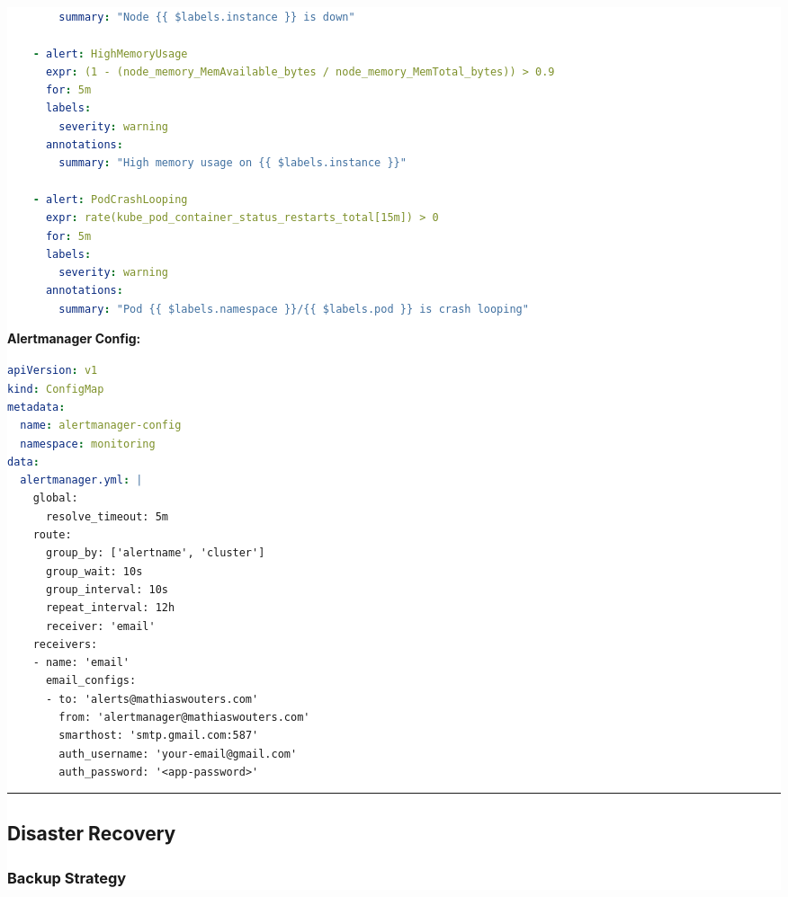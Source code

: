 ```yaml
        summary: "Node {{ $labels.instance }} is down"
        
    - alert: HighMemoryUsage
      expr: (1 - (node_memory_MemAvailable_bytes / node_memory_MemTotal_bytes)) > 0.9
      for: 5m
      labels:
        severity: warning
      annotations:
        summary: "High memory usage on {{ $labels.instance }}"
        
    - alert: PodCrashLooping
      expr: rate(kube_pod_container_status_restarts_total[15m]) > 0
      for: 5m
      labels:
        severity: warning
      annotations:
        summary: "Pod {{ $labels.namespace }}/{{ $labels.pod }} is crash looping"
```

**Alertmanager Config:**
```yaml
apiVersion: v1
kind: ConfigMap
metadata:
  name: alertmanager-config
  namespace: monitoring
data:
  alertmanager.yml: |
    global:
      resolve_timeout: 5m
    route:
      group_by: ['alertname', 'cluster']
      group_wait: 10s
      group_interval: 10s
      repeat_interval: 12h
      receiver: 'email'
    receivers:
    - name: 'email'
      email_configs:
      - to: 'alerts@mathiaswouters.com'
        from: 'alertmanager@mathiaswouters.com'
        smarthost: 'smtp.gmail.com:587'
        auth_username: 'your-email@gmail.com'
        auth_password: '<app-password>'
```

---

## Disaster Recovery

### Backup Strategy
